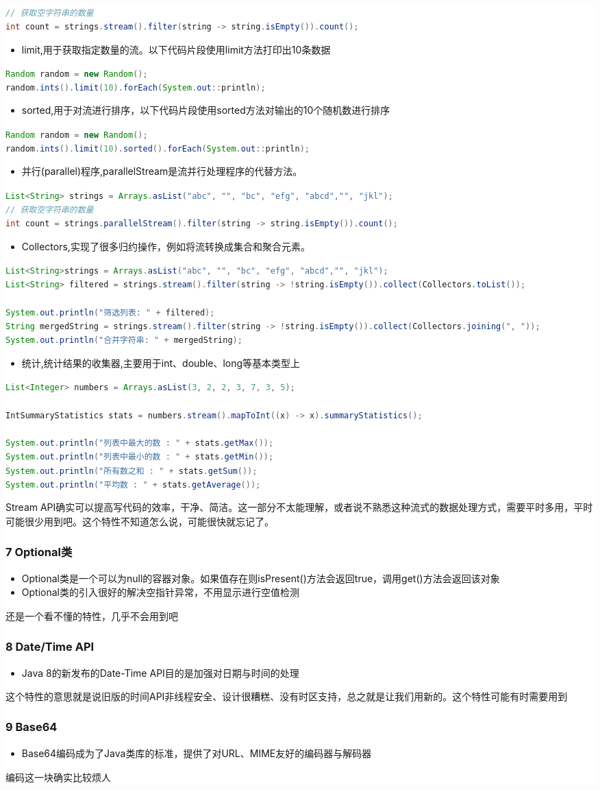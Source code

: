 ```java
// 获取空字符串的数量
int count = strings.stream().filter(string -> string.isEmpty()).count();
```
- limit,用于获取指定数量的流。以下代码片段使用limit方法打印出10条数据
```java
Random random = new Random();
random.ints().limit(10).forEach(System.out::println);
```
- sorted,用于对流进行排序，以下代码片段使用sorted方法对输出的10个随机数进行排序
```java
Random random = new Random();
random.ints().limit(10).sorted().forEach(System.out::println);
```
- 并行(parallel)程序,parallelStream是流并行处理程序的代替方法。
```java
List<String> strings = Arrays.asList("abc", "", "bc", "efg", "abcd","", "jkl");
// 获取空字符串的数量
int count = strings.parallelStream().filter(string -> string.isEmpty()).count();
```
- Collectors,实现了很多归约操作，例如将流转换成集合和聚合元素。
```java
List<String>strings = Arrays.asList("abc", "", "bc", "efg", "abcd","", "jkl");
List<String> filtered = strings.stream().filter(string -> !string.isEmpty()).collect(Collectors.toList());
 
System.out.println("筛选列表: " + filtered);
String mergedString = strings.stream().filter(string -> !string.isEmpty()).collect(Collectors.joining(", "));
System.out.println("合并字符串: " + mergedString);
```
- 统计,统计结果的收集器,主要用于int、double、long等基本类型上
```java
List<Integer> numbers = Arrays.asList(3, 2, 2, 3, 7, 3, 5);
 
IntSummaryStatistics stats = numbers.stream().mapToInt((x) -> x).summaryStatistics();
 
System.out.println("列表中最大的数 : " + stats.getMax());
System.out.println("列表中最小的数 : " + stats.getMin());
System.out.println("所有数之和 : " + stats.getSum());
System.out.println("平均数 : " + stats.getAverage());
```

Stream API确实可以提高写代码的效率，干净、简洁。这一部分不太能理解，或者说不熟悉这种流式的数据处理方式，需要平时多用，平时可能很少用到吧。这个特性不知道怎么说，可能很快就忘记了。

### 7 Optional类
- Optional类是一个可以为null的容器对象。如果值存在则isPresent()方法会返回true，调用get()方法会返回该对象
- Optional类的引入很好的解决空指针异常，不用显示进行空值检测

还是一个看不懂的特性，几乎不会用到吧

### 8 Date/Time API
- Java 8的新发布的Date-Time API目的是加强对日期与时间的处理

这个特性的意思就是说旧版的时间API非线程安全、设计很糟糕、没有时区支持，总之就是让我们用新的。这个特性可能有时需要用到

### 9 Base64
- Base64编码成为了Java类库的标准，提供了对URL、MIME友好的编码器与解码器

编码这一块确实比较烦人